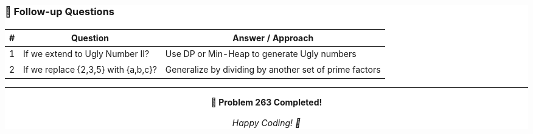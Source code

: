 ### 🔄 Follow-up Questions

| #   | Question                            | Answer / Approach                                      |
| --- | ----------------------------------- | ------------------------------------------------------ |
| 1   | If we extend to Ugly Number II?     | Use DP or Min-Heap to generate Ugly numbers            |
| 2   | If we replace {2,3,5} with {a,b,c}? | Generalize by dividing by another set of prime factors |

---

<div align="center">

**🎯 Problem 263 Completed!**

_Happy Coding! 🚀_

</div>

